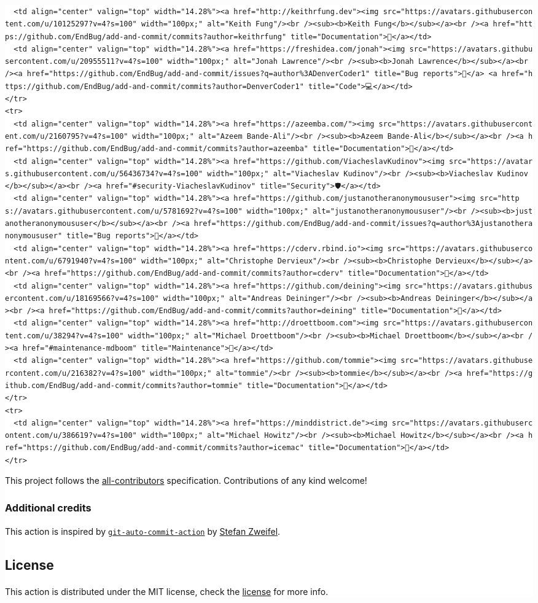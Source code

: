       <td align="center" valign="top" width="14.28%"><a href="http://keithrfung.dev"><img src="https://avatars.githubusercontent.com/u/10125297?v=4?s=100" width="100px;" alt="Keith Fung"/><br /><sub><b>Keith Fung</b></sub></a><br /><a href="https://github.com/EndBug/add-and-commit/commits?author=keithrfung" title="Documentation">📖</a></td>
      <td align="center" valign="top" width="14.28%"><a href="https://freshidea.com/jonah"><img src="https://avatars.githubusercontent.com/u/20955511?v=4?s=100" width="100px;" alt="Jonah Lawrence"/><br /><sub><b>Jonah Lawrence</b></sub></a><br /><a href="https://github.com/EndBug/add-and-commit/issues?q=author%3ADenverCoder1" title="Bug reports">🐛</a> <a href="https://github.com/EndBug/add-and-commit/commits?author=DenverCoder1" title="Code">💻</a></td>
    </tr>
    <tr>
      <td align="center" valign="top" width="14.28%"><a href="https://azeemba.com/"><img src="https://avatars.githubusercontent.com/u/2160795?v=4?s=100" width="100px;" alt="Azeem Bande-Ali"/><br /><sub><b>Azeem Bande-Ali</b></sub></a><br /><a href="https://github.com/EndBug/add-and-commit/commits?author=azeemba" title="Documentation">📖</a></td>
      <td align="center" valign="top" width="14.28%"><a href="https://github.com/ViacheslavKudinov"><img src="https://avatars.githubusercontent.com/u/56436734?v=4?s=100" width="100px;" alt="Viacheslav Kudinov"/><br /><sub><b>Viacheslav Kudinov</b></sub></a><br /><a href="#security-ViacheslavKudinov" title="Security">🛡️</a></td>
      <td align="center" valign="top" width="14.28%"><a href="https://github.com/justanotheranonymoususer"><img src="https://avatars.githubusercontent.com/u/5781692?v=4?s=100" width="100px;" alt="justanotheranonymoususer"/><br /><sub><b>justanotheranonymoususer</b></sub></a><br /><a href="https://github.com/EndBug/add-and-commit/issues?q=author%3Ajustanotheranonymoususer" title="Bug reports">🐛</a></td>
      <td align="center" valign="top" width="14.28%"><a href="https://cderv.rbind.io"><img src="https://avatars.githubusercontent.com/u/6791940?v=4?s=100" width="100px;" alt="Christophe Dervieux"/><br /><sub><b>Christophe Dervieux</b></sub></a><br /><a href="https://github.com/EndBug/add-and-commit/commits?author=cderv" title="Documentation">📖</a></td>
      <td align="center" valign="top" width="14.28%"><a href="https://github.com/deining"><img src="https://avatars.githubusercontent.com/u/18169566?v=4?s=100" width="100px;" alt="Andreas Deininger"/><br /><sub><b>Andreas Deininger</b></sub></a><br /><a href="https://github.com/EndBug/add-and-commit/commits?author=deining" title="Documentation">📖</a></td>
      <td align="center" valign="top" width="14.28%"><a href="http://droettboom.com"><img src="https://avatars.githubusercontent.com/u/38294?v=4?s=100" width="100px;" alt="Michael Droettboom"/><br /><sub><b>Michael Droettboom</b></sub></a><br /><a href="#maintenance-mdboom" title="Maintenance">🚧</a></td>
      <td align="center" valign="top" width="14.28%"><a href="https://github.com/tommie"><img src="https://avatars.githubusercontent.com/u/216382?v=4?s=100" width="100px;" alt="tommie"/><br /><sub><b>tommie</b></sub></a><br /><a href="https://github.com/EndBug/add-and-commit/commits?author=tommie" title="Documentation">📖</a></td>
    </tr>
    <tr>
      <td align="center" valign="top" width="14.28%"><a href="https://minddistrict.de"><img src="https://avatars.githubusercontent.com/u/386619?v=4?s=100" width="100px;" alt="Michael Howitz"/><br /><sub><b>Michael Howitz</b></sub></a><br /><a href="https://github.com/EndBug/add-and-commit/commits?author=icemac" title="Documentation">📖</a></td>
    </tr>
  </tbody>
</table>






This project follows the [all-contributors](https://github.com/all-contributors/all-contributors) specification. Contributions of any kind welcome!

### Additional credits

This action is inspired by [`git-auto-commit-action`](https://github.com/stefanzweifel/git-auto-commit-action) by [Stefan Zweifel](https://github.com/stefanzweifel).

## License

This action is distributed under the MIT license, check the [license](LICENSE) for more info.
